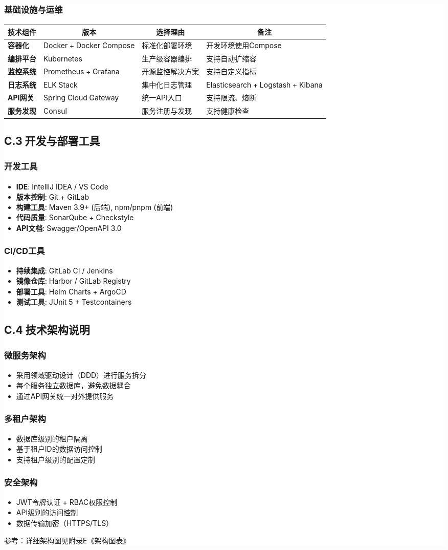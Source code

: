 ### 基础设施与运维

| 技术组件 | 版本 | 选择理由 | 备注 |
|----------|------|----------|------|
| **容器化** | Docker + Docker Compose | 标准化部署环境 | 开发环境使用Compose |
| **编排平台** | Kubernetes | 生产级容器编排 | 支持自动扩缩容 |
| **监控系统** | Prometheus + Grafana | 开源监控解决方案 | 支持自定义指标 |
| **日志系统** | ELK Stack | 集中化日志管理 | Elasticsearch + Logstash + Kibana |
| **API网关** | Spring Cloud Gateway | 统一API入口 | 支持限流、熔断 |
| **服务发现** | Consul | 服务注册与发现 | 支持健康检查 |

## C.3 开发与部署工具

### 开发工具
- **IDE**: IntelliJ IDEA / VS Code
- **版本控制**: Git + GitLab
- **构建工具**: Maven 3.9+ (后端), npm/pnpm (前端)
- **代码质量**: SonarQube + Checkstyle
- **API文档**: Swagger/OpenAPI 3.0

### CI/CD工具
- **持续集成**: GitLab CI / Jenkins
- **镜像仓库**: Harbor / GitLab Registry
- **部署工具**: Helm Charts + ArgoCD
- **测试工具**: JUnit 5 + Testcontainers

## C.4 技术架构说明

### 微服务架构
- 采用领域驱动设计（DDD）进行服务拆分
- 每个服务独立数据库，避免数据耦合
- 通过API网关统一对外提供服务

### 多租户架构
- 数据库级别的租户隔离
- 基于租户ID的数据访问控制
- 支持租户级别的配置定制

### 安全架构
- JWT令牌认证 + RBAC权限控制
- API级别的访问控制
- 数据传输加密（HTTPS/TLS）

参考：详细架构图见附录E《架构图表》
